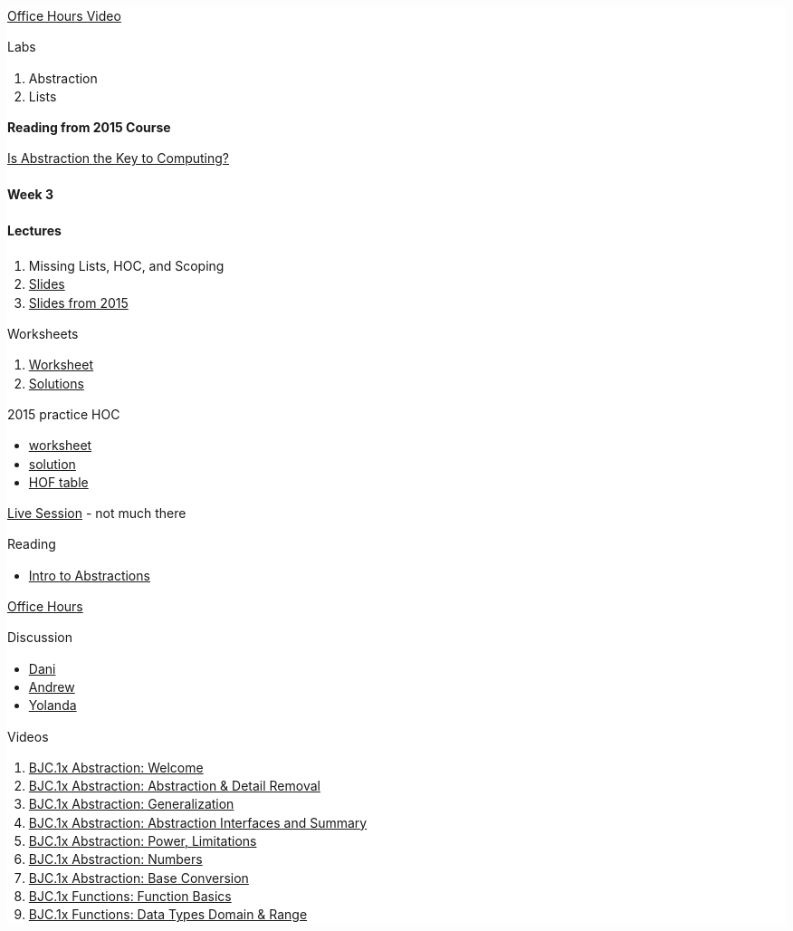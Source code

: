[Office Hours Video](https://drive.google.com/drive/folders/1al0NYfHtmimou_PTGbK1Vns0DZfZW2Hh)

Labs

1. Abstraction
2. Lists

**Reading from 2015 Course**

[Is Abstraction the Key to Computing?](https://bcourses.berkeley.edu/courses/1371647/files/folder/Readings?preview=59744797)

#### Week 3

#### Lectures

1. Missing Lists, HOC, and Scoping
2. [Slides](https://drive.google.com/file/d/1KLIFqR8oOmh-rg1XiwylJy01prprhgnj/view)
3. [Slides from 2015](https://docs.google.com/presentation/d/136vfh3rhRyTsGUKNv1MuUSHZqdPp4xVvt9GX3LlGX6I/pub?slide=id.g42d4f6d39_01303)

Worksheets

1. [Worksheet ](https://drive.google.com/file/d/1hx1AE53Z2YmQ84VQc8ADO7BNcNQ2Utoo/view)
2. [Solutions](https://drive.google.com/file/d/1AOAJxXpKnNEGJBQeiw9Zxm50qR89uv-4/view)

2015 practice HOC

* [worksheet](https://inst.eecs.berkeley.edu/~cs10/fa15/discussion/03/Lists_HOFs%20practice%20problems.pdf)
* [solution](https://inst.eecs.berkeley.edu/~cs10/fa15/discussion/03/Lists_HOFs%20Solutions.pdf)
* [HOF table](https://inst.eecs.berkeley.edu/~cs10/fa15/discussion/03/Snap_HOF_table.pdf)

[Live Session](https://drive.google.com/drive/folders/1ep-_jzo5voIEOrAuVERsvcT7Le9K8XGN) - not much there

Reading

* [Intro to Abstractions](http://cs10.org/fa17/assign.html?//docs.google.com/document/d/1PZJ_LYYWRYu12cTbBKF9IyY4BqEG-BibgisBoQn9BpY/pub)

[Office Hours](https://drive.google.com/drive/folders/1z8DFIws-aHS9nMfitKJ4f4y-kuJIcQAA)

Discussion

* [Dani](https://docs.google.com/presentation/d/11clyFV0pQn8iOmQ3uE-32Lc4M34YWP_muc_7AVhJPis/edit)
* [Andrew](https://docs.google.com/presentation/d/1QUzGDz-khRlBozrlN70PUeSSWvYkJ-9UGISgHqxsBRw/edit)
* [Yolanda](https://docs.google.com/presentation/d/1s52AdHCiYae0IhqAfYVAwinss4hNYGbY60pLz7JTlyw/edit#slide=id.g96998d0cd1_0_741)

Videos

1. [BJC.1x Abstraction: Welcome](https://www.youtube.com/watch?v=K_I9lfpCjSo&list=UUFgeEw03-By2WVDMkqTDRsQ&index=15)
2. [BJC.1x Abstraction: Abstraction & Detail Removal](https://www.youtube.com/watch?v=E-UMuAB0JOo&list=UUFgeEw03-By2WVDMkqTDRsQ&index=13)
3. [BJC.1x Abstraction: Generalization](https://www.youtube.com/watch?v=97jcSsTUtzY&list=UUFgeEw03-By2WVDMkqTDRsQ&index=8)
4. [BJC.1x Abstraction: Abstraction Interfaces and Summary](https://www.youtube.com/watch?v=MIva9WH-kuU&list=UUFgeEw03-By2WVDMkqTDRsQ&index=16)
5. [BJC.1x Abstraction: Power, Limitations](https://www.youtube.com/watch?v=btVdslI-L9M&list=UUFgeEw03-By2WVDMkqTDRsQ&index=22)
6. [BJC.1x Abstraction: Numbers](https://www.youtube.com/watch?v=SqhbDWVOLvk&list=UUFgeEw03-By2WVDMkqTDRsQ&index=18)
7. [BJC.1x Abstraction: Base Conversion](https://www.youtube.com/watch?v=rVIq_bol1Es&list=UUFgeEw03-By2WVDMkqTDRsQ&index=27)
8. [BJC.1x Functions: Function Basics](https://www.youtube.com/watch?v=79YPO5VqwBs&list=UUFgeEw03-By2WVDMkqTDRsQ&index=6)
9. [BJC.1x Functions: Data Types Domain & Range ](https://www.youtube.com/watch?v=vQ__GX7orrY&list=UUFgeEw03-By2WVDMkqTDRsQ&index=29)